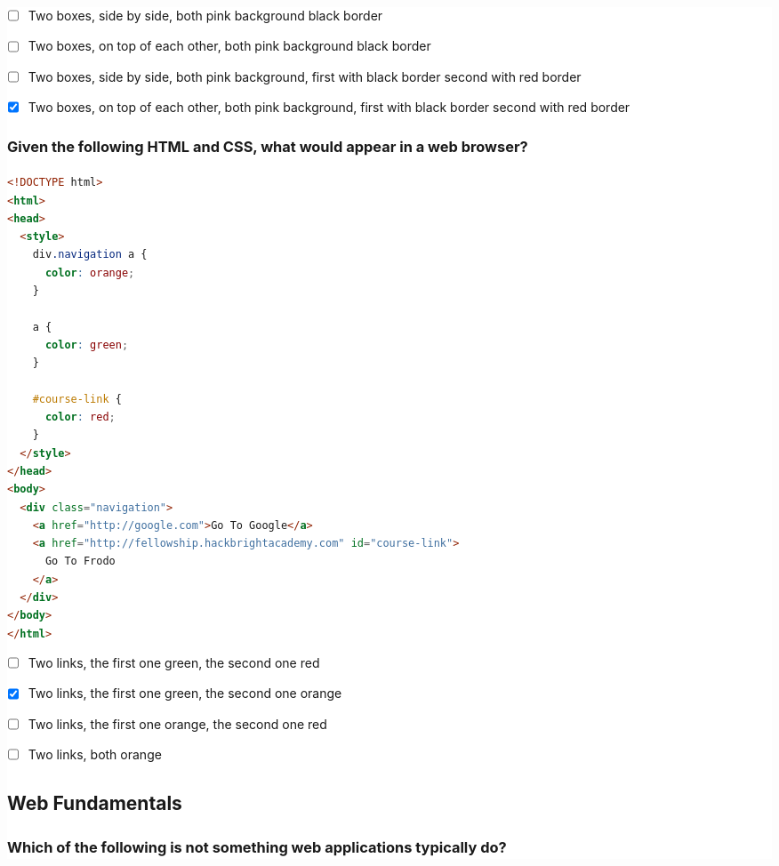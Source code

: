 * [ ] Two boxes, side by side, both pink background black border

* [ ] Two boxes, on top of each other, both pink background black border

* [ ] Two boxes, side by side, both pink background, first with black border
      second with red border

* [x] Two boxes, on top of each other, both pink background, first with
      black border second with red border

### Given the following HTML and CSS, what would appear in a web browser?

```html
<!DOCTYPE html>
<html>
<head>
  <style>
    div.navigation a {
      color: orange;
    }

    a {
      color: green;
    }

    #course-link {
      color: red;
    }
  </style>
</head>
<body>
  <div class="navigation">
    <a href="http://google.com">Go To Google</a>
    <a href="http://fellowship.hackbrightacademy.com" id="course-link">
      Go To Frodo
    </a>
  </div>
</body>
</html>
```

* [ ] Two links, the first one green, the second one red

* [x] Two links, the first one green, the second one orange

* [ ] Two links, the first one orange, the second one red

* [ ] Two links, both orange

## Web Fundamentals

### Which of the following is **not** something web applications typically do?

